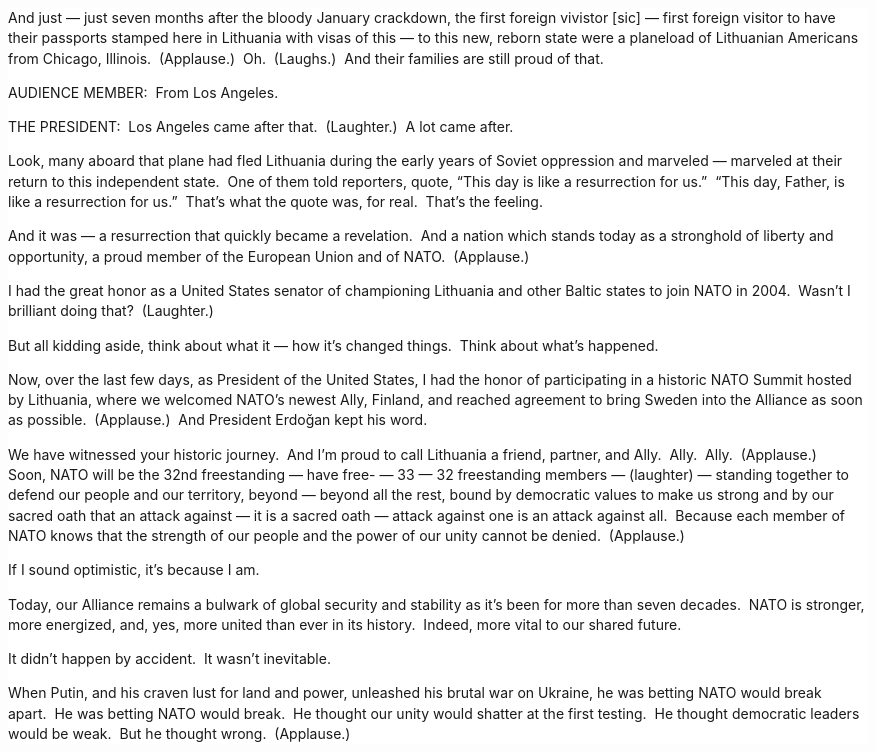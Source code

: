 And just — just seven months after the bloody January crackdown, the
first foreign vivistor \[sic\] — first foreign visitor to have their
passports stamped here in Lithuania with visas of this — to this new,
reborn state were a planeload of Lithuanian Americans from Chicago,
Illinois.  (Applause.)  Oh.  (Laughs.)  And their families are still
proud of that.  
  
AUDIENCE MEMBER:  From Los Angeles.  
  
THE PRESIDENT:  Los Angeles came after that.  (Laughter.)  A lot came
after.

Look, many aboard that plane had fled Lithuania during the early years
of Soviet oppression and marveled — marveled at their return to this
independent state.  One of them told reporters, quote, “This day is like
a resurrection for us.”  “This day, Father, is like a resurrection for
us.”  That’s what the quote was, for real.  That’s the feeling.  
  
And it was — a resurrection that quickly became a revelation.  And a
nation which stands today as a stronghold of liberty and opportunity, a
proud member of the European Union and of NATO.  (Applause.)  
  
I had the great honor as a United States senator of championing
Lithuania and other Baltic states to join NATO in 2004.  Wasn’t I
brilliant doing that?  (Laughter.)  
  
But all kidding aside, think about what it — how it’s changed things. 
Think about what’s happened.   
  
Now, over the last few days, as President of the United States, I had
the honor of participating in a historic NATO Summit hosted by
Lithuania, where we welcomed NATO’s newest Ally, Finland, and reached
agreement to bring Sweden into the Alliance as soon as possible. 
(Applause.)  And President Erdoğan kept his word.  
  
We have witnessed your historic journey.  And I’m proud to call
Lithuania a friend, partner, and Ally.  Ally.  Ally.  (Applause.)  
Soon, NATO will be the 32nd freestanding — have free- — 33 — 32
freestanding members — (laughter) — standing together to defend our
people and our territory, beyond — beyond all the rest, bound by
democratic values to make us strong and by our sacred oath that an
attack against — it is a sacred oath — attack against one is an attack
against all.  Because each member of NATO knows that the strength of our
people and the power of our unity cannot be denied.  (Applause.)  
  
If I sound optimistic, it’s because I am.  
  
Today, our Alliance remains a bulwark of global security and stability
as it’s been for more than seven decades.  NATO is stronger, more
energized, and, yes, more united than ever in its history.  Indeed, more
vital to our shared future.   
  
It didn’t happen by accident.  It wasn’t inevitable.   
  
When Putin, and his craven lust for land and power, unleashed his brutal
war on Ukraine, he was betting NATO would break apart.  He was betting
NATO would break.  He thought our unity would shatter at the first
testing.  He thought democratic leaders would be weak.  But he thought
wrong.  (Applause.)  
  